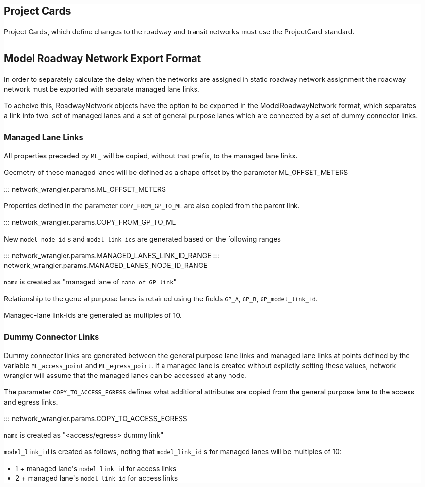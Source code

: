 ## Project Cards

Project Cards, which define changes to the roadway and transit networks must use the [ProjectCard](https://github.com/networkwrangler/projectcard) standard.

## Model Roadway Network Export Format

In order to separately calculate the delay when the networks are assigned in static roadway network assignment the roadway network must be exported with separate managed lane links.

To acheive this, RoadwayNetwork objects have the option to be exported in the ModelRoadwayNetwork format, which separates a link into two: set of managed lanes and a set of general purpose lanes which are connected by a set of dummy connector links.  

### Managed Lane Links

All properties preceded by `ML_` will be copied, without that prefix, to the managed lane links.

Geometry of these managed lanes will be defined as a shape offset by the parameter ML_OFFSET_METERS

::: network_wrangler.params.ML_OFFSET_METERS

Properties defined in the parameter `COPY_FROM_GP_TO_ML` are also copied from the parent link.

::: network_wrangler.params.COPY_FROM_GP_TO_ML

New `model_node_id` s and `model_link_ids` are generated based on the following ranges

::: network_wrangler.params.MANAGED_LANES_LINK_ID_RANGE
::: network_wrangler.params.MANAGED_LANES_NODE_ID_RANGE

`name` is created as "managed lane of `name of GP link`"

Relationship to the general purpose lanes is retained using the fields `GP_A`, `GP_B`, `GP_model_link_id`.

Managed-lane link-ids are generated as multiples of 10.

### Dummy Connector Links

Dummy connector links are generated between the general purpose lane links and managed lane links at points defined by the variable `ML_access_point` and `ML_egress_point`.  If a managed lane is created without explictly setting these values, network wrangler will assume that the managed lanes can be accessed at any node.

The parameter  `COPY_TO_ACCESS_EGRESS` defines what additional attributes are copied from the general purpose lane to the access and egress links.

::: network_wrangler.params.COPY_TO_ACCESS_EGRESS

`name` is created as "<access/egress> dummy link"

`model_link_id` is created as follows, noting that `model_link_id` s for managed lanes will be multiples of 10:

- 1 + managed lane's `model_link_id` for access links
- 2 + managed lane's `model_link_id` for access links
